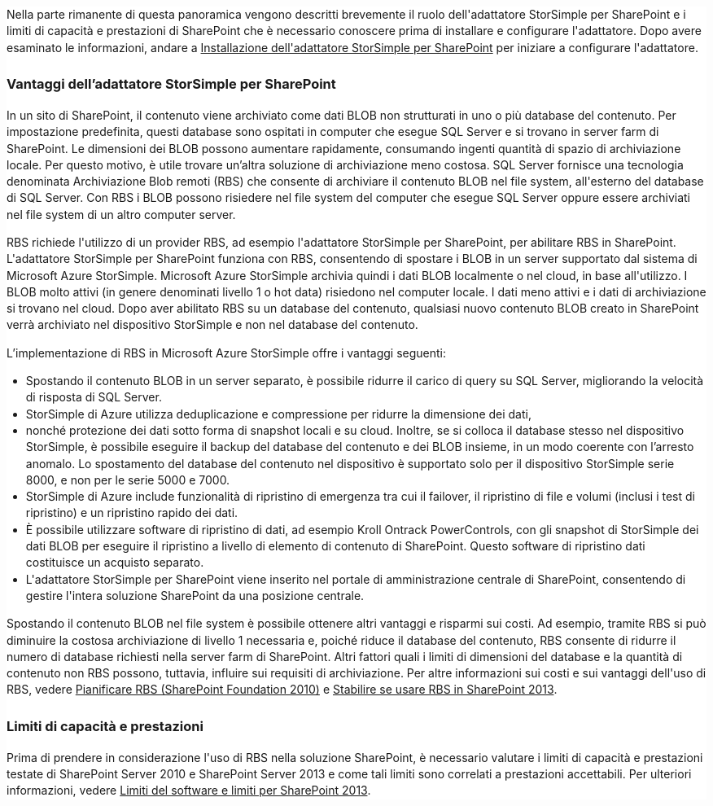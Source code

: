 Nella parte rimanente di questa panoramica vengono descritti brevemente il ruolo dell'adattatore StorSimple per SharePoint e i limiti di capacità e prestazioni di SharePoint che è necessario conoscere prima di installare e configurare l'adattatore. Dopo avere esaminato le informazioni, andare a [Installazione dell'adattatore StorSimple per SharePoint](#storsimple-adapter-for-sharepoint-installation) per iniziare a configurare l'adattatore.

### <a name="storsimple-adapter-for-sharepoint-benefits"></a>Vantaggi dell’adattatore StorSimple per SharePoint
In un sito di SharePoint, il contenuto viene archiviato come dati BLOB non strutturati in uno o più database del contenuto. Per impostazione predefinita, questi database sono ospitati in computer che esegue SQL Server e si trovano in server farm di SharePoint. Le dimensioni dei BLOB possono aumentare rapidamente, consumando ingenti quantità di spazio di archiviazione locale. Per questo motivo, è utile trovare un’altra soluzione di archiviazione meno costosa. SQL Server fornisce una tecnologia denominata Archiviazione Blob remoti (RBS) che consente di archiviare il contenuto BLOB nel file system, all'esterno del database di SQL Server. Con RBS i BLOB possono risiedere nel file system del computer che esegue SQL Server oppure essere archiviati nel file system di un altro computer server.

RBS richiede l'utilizzo di un provider RBS, ad esempio l'adattatore StorSimple per SharePoint, per abilitare RBS in SharePoint. L'adattatore StorSimple per SharePoint funziona con RBS, consentendo di spostare i BLOB in un server supportato dal sistema di Microsoft Azure StorSimple. Microsoft Azure StorSimple archivia quindi i dati BLOB localmente o nel cloud, in base all'utilizzo. I BLOB molto attivi (in genere denominati livello 1 o hot data) risiedono nel computer locale. I dati meno attivi e i dati di archiviazione si trovano nel cloud. Dopo aver abilitato RBS su un database del contenuto, qualsiasi nuovo contenuto BLOB creato in SharePoint verrà archiviato nel dispositivo StorSimple e non nel database del contenuto.

L’implementazione di RBS  in Microsoft Azure StorSimple offre i vantaggi seguenti:

* Spostando il contenuto BLOB in un server separato, è possibile ridurre il carico di query su SQL Server, migliorando la velocità di risposta di SQL Server. 
* StorSimple di Azure utilizza deduplicazione e compressione per ridurre la dimensione dei dati, 
* nonché protezione dei dati sotto forma di snapshot  locali e su cloud. Inoltre, se si colloca il database stesso nel dispositivo StorSimple, è possibile eseguire il backup del database del contenuto e dei BLOB insieme, in un modo coerente con l’arresto anomalo. Lo spostamento del database del contenuto nel dispositivo è supportato solo per il dispositivo StorSimple serie 8000,  e non per le serie 5000 e 7000.
* StorSimple di Azure include funzionalità di ripristino di emergenza tra cui il failover, il ripristino di file e volumi (inclusi i test di ripristino) e un ripristino rapido dei dati.
* È possibile utilizzare software di ripristino di dati, ad esempio Kroll Ontrack PowerControls, con gli snapshot di StorSimple dei dati BLOB per eseguire il ripristino a livello di elemento di contenuto di SharePoint. Questo software di ripristino dati costituisce un acquisto separato.
* L'adattatore StorSimple per SharePoint viene inserito nel portale di amministrazione centrale di SharePoint, consentendo di gestire l'intera soluzione SharePoint da una posizione centrale.

Spostando il contenuto BLOB nel file system è possibile ottenere altri vantaggi e risparmi sui costi. Ad esempio, tramite RBS si può diminuire la costosa archiviazione di livello 1 necessaria e, poiché riduce il database del contenuto, RBS consente di ridurre il numero di database richiesti nella server farm di SharePoint. Altri fattori quali i limiti di dimensioni del database e la quantità di contenuto non RBS possono, tuttavia, influire sui requisiti di archiviazione. Per altre informazioni sui costi e sui vantaggi dell'uso di RBS, vedere [Pianificare RBS (SharePoint Foundation 2010)][4] e [Stabilire se usare RBS in SharePoint 2013][5].

### <a name="capacity-and-performance-limits"></a>Limiti di capacità e prestazioni
Prima di prendere in considerazione  l'uso di RBS nella soluzione SharePoint, è necessario valutare i limiti di capacità e prestazioni testate di SharePoint Server 2010 e SharePoint Server 2013 e come tali limiti sono correlati a prestazioni accettabili. Per ulteriori informazioni, vedere [Limiti del software e limiti per SharePoint 2013](https://technet.microsoft.com/library/cc262787.aspx).


[1]: https://www.microsoft.com/download/details.aspx?id=44073
[2]: https://technet.microsoft.com/library/ff628583(v=office.15).aspx
[3]: https://technet.microsoft.com/library/ff628583(v=office.14).aspx
[4]: https://technet.microsoft.com/library/ff628569(v=office.14).aspx
[5]: https://technet.microsoft.com/library/ff628583(v=office.15).aspx
[8]: https://technet.microsoft.com/library/ff943565.aspx